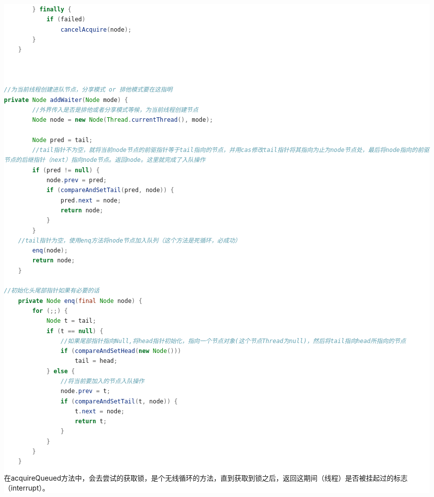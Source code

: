 ```java
        } finally {
            if (failed)
                cancelAcquire(node);
        }
    }



//为当前线程创建进队节点，分享模式 or 排他模式要在这指明  
private Node addWaiter(Node mode) {
        //外界传入是否是排他或者分享模式等候，为当前线程创建节点
        Node node = new Node(Thread.currentThread(), mode);
        
        Node pred = tail;
        //tail指针不为空，就将当前node节点的前驱指针等于tail指向的节点，并用cas修改tail指针将其指向为止为node节点处，最后将node指向的前驱节点的后继指针（next）指向node节点。返回node。这里就完成了入队操作
    	if (pred != null) {
            node.prev = pred;
            if (compareAndSetTail(pred, node)) {
                pred.next = node;
                return node;
            }
        }
    //tail指针为空，使用enq方法将node节点加入队列（这个方法是死循环，必成功）
        enq(node);
        return node;
    }

//初始化头尾部指针如果有必要的话
    private Node enq(final Node node) {
        for (;;) {
            Node t = tail;
            if (t == null) { 
                //如果尾部指针指向Null,将head指针初始化，指向一个节点对象(这个节点Thread为null)，然后将tail指向head所指向的节点
                if (compareAndSetHead(new Node()))
                    tail = head;
            } else {
                //将当前要加入的节点入队操作
                node.prev = t;
                if (compareAndSetTail(t, node)) {
                    t.next = node;
                    return t;
                }
            }
        }
    }


```

在acquireQueued方法中，会去尝试的获取锁，是个无线循环的方法，直到获取到锁之后，返回这期间（线程）是否被挂起过的标志（interrupt）。
